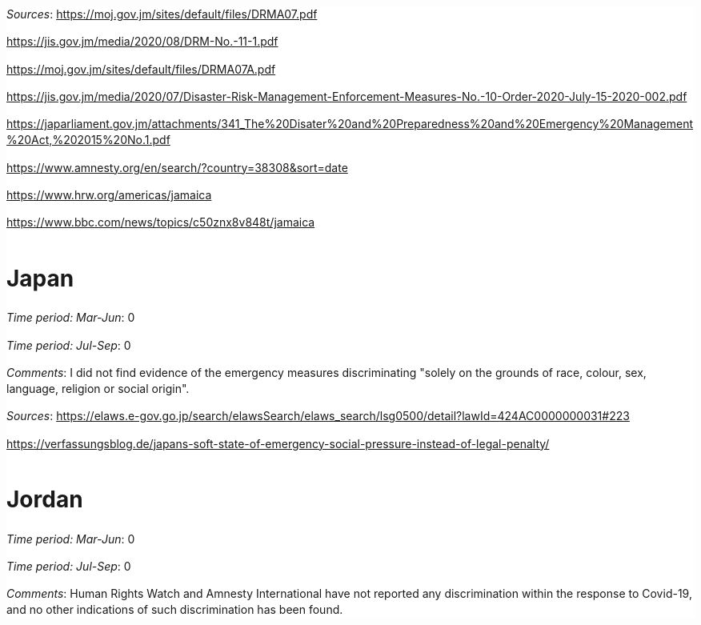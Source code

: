*Sources*:
 https://moj.gov.jm/sites/default/files/DRMA07.pdf



https://jis.gov.jm/media/2020/08/DRM-No.-11-1.pdf



https://moj.gov.jm/sites/default/files/DRMA07A.pdf



https://jis.gov.jm/media/2020/07/Disaster-Risk-Management-Enforcement-Measures-No.-10-Order-2020-July-15-2020-002.pdf



https://japarliament.gov.jm/attachments/341_The%20Disater%20and%20Preparedness%20and%20Emergency%20Management%20Act,%202015%20No.1.pdf



https://www.amnesty.org/en/search/?country=38308&sort=date



https://www.hrw.org/americas/jamaica



https://www.bbc.com/news/topics/c50znx8v848t/jamaica



# Japan 
*Time period: Mar-Jun*: 0

 
*Time period: Jul-Sep*: 0

 

*Comments*:
 I did not find evidence of the emergency measures discriminating "solely on the grounds of race, colour, sex, language, religion or social origin". 

*Sources*:
 https://elaws.e-gov.go.jp/search/elawsSearch/elaws_search/lsg0500/detail?lawId=424AC0000000031#223

https://verfassungsblog.de/japans-soft-state-of-emergency-social-pressure-instead-of-legal-penalty/



# Jordan 
*Time period: Mar-Jun*: 0

 
*Time period: Jul-Sep*: 0

 

*Comments*:
 Human Rights Watch and Amnesty International have not reported any discrimination within the response to Covid-19, and no other indications of such discrimination has been found. 
